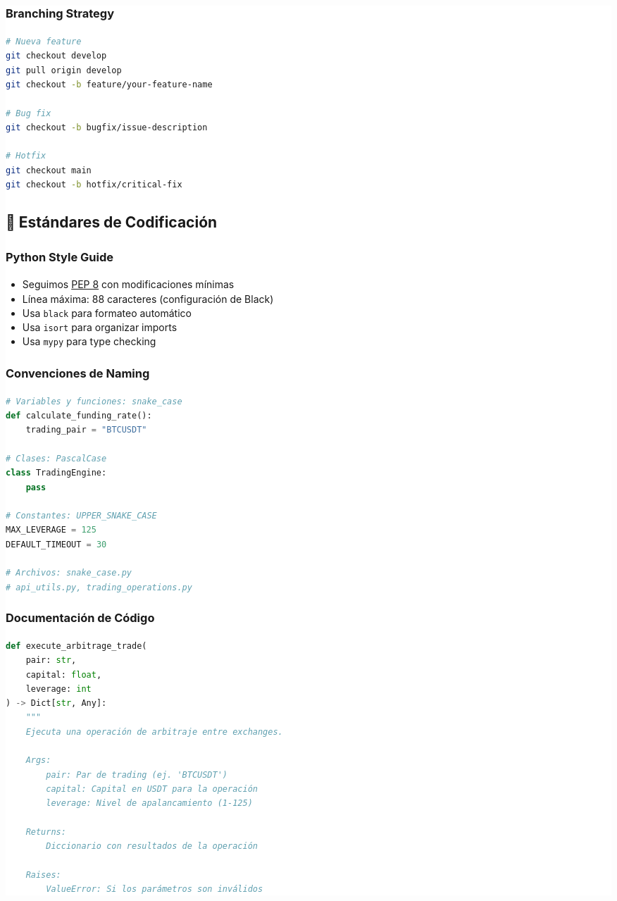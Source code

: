 ### Branching Strategy
```bash
# Nueva feature
git checkout develop
git pull origin develop
git checkout -b feature/your-feature-name

# Bug fix
git checkout -b bugfix/issue-description

# Hotfix
git checkout main
git checkout -b hotfix/critical-fix
```

## 📝 Estándares de Codificación

### Python Style Guide
- Seguimos [PEP 8](https://pep8.org/) con modificaciones mínimas
- Línea máxima: 88 caracteres (configuración de Black)
- Usa `black` para formateo automático
- Usa `isort` para organizar imports
- Usa `mypy` para type checking

### Convenciones de Naming
```python
# Variables y funciones: snake_case
def calculate_funding_rate():
    trading_pair = "BTCUSDT"

# Clases: PascalCase
class TradingEngine:
    pass

# Constantes: UPPER_SNAKE_CASE
MAX_LEVERAGE = 125
DEFAULT_TIMEOUT = 30

# Archivos: snake_case.py
# api_utils.py, trading_operations.py
```

### Documentación de Código
```python
def execute_arbitrage_trade(
    pair: str, 
    capital: float, 
    leverage: int
) -> Dict[str, Any]:
    """
    Ejecuta una operación de arbitraje entre exchanges.
    
    Args:
        pair: Par de trading (ej. 'BTCUSDT')
        capital: Capital en USDT para la operación
        leverage: Nivel de apalancamiento (1-125)
        
    Returns:
        Diccionario con resultados de la operación
        
    Raises:
        ValueError: Si los parámetros son inválidos
```